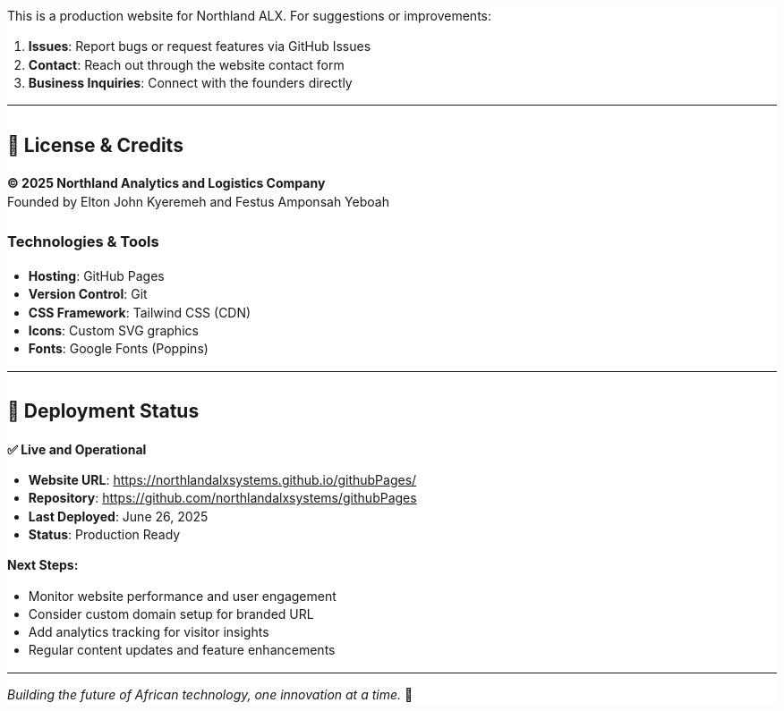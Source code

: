 This is a production website for Northland ALX. For suggestions or improvements:

1. **Issues**: Report bugs or request features via GitHub Issues
2. **Contact**: Reach out through the website contact form
3. **Business Inquiries**: Connect with the founders directly

---

## 📄 License & Credits

**© 2025 Northland Analytics and Logistics Company**  
Founded by Elton John Kyeremeh and Festus Amponsah Yeboah

### Technologies & Tools
- **Hosting**: GitHub Pages
- **Version Control**: Git
- **CSS Framework**: Tailwind CSS (CDN)
- **Icons**: Custom SVG graphics
- **Fonts**: Google Fonts (Poppins)

---

## 🎉 Deployment Status

**✅ Live and Operational**

- **Website URL**: https://northlandalxsystems.github.io/githubPages/
- **Repository**: https://github.com/northlandalxsystems/githubPages
- **Last Deployed**: June 26, 2025
- **Status**: Production Ready

**Next Steps:**
- Monitor website performance and user engagement
- Consider custom domain setup for branded URL
- Add analytics tracking for visitor insights
- Regular content updates and feature enhancements

---

*Building the future of African technology, one innovation at a time.* 🚀
